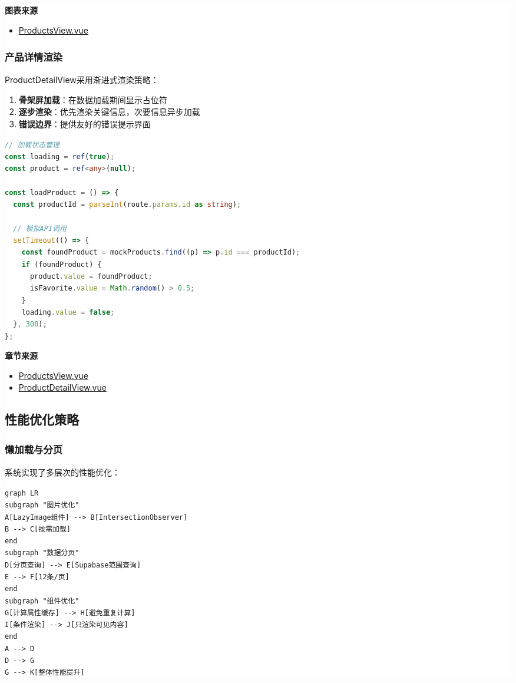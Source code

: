 **图表来源**
- [ProductsView.vue](file://src/views/ProductsView.vue#L150-L200)

### 产品详情渲染

ProductDetailView采用渐进式渲染策略：

1. **骨架屏加载**：在数据加载期间显示占位符
2. **逐步渲染**：优先渲染关键信息，次要信息异步加载
3. **错误边界**：提供友好的错误提示界面

```typescript
// 加载状态管理
const loading = ref(true);
const product = ref<any>(null);

const loadProduct = () => {
  const productId = parseInt(route.params.id as string);
  
  // 模拟API调用
  setTimeout(() => {
    const foundProduct = mockProducts.find((p) => p.id === productId);
    if (foundProduct) {
      product.value = foundProduct;
      isFavorite.value = Math.random() > 0.5;
    }
    loading.value = false;
  }, 300);
};
```

**章节来源**
- [ProductsView.vue](file://src/views/ProductsView.vue#L150-L300)
- [ProductDetailView.vue](file://src/views/ProductDetailView.vue#L100-L200)

## 性能优化策略

### 懒加载与分页

系统实现了多层次的性能优化：

```mermaid
graph LR
subgraph "图片优化"
A[LazyImage组件] --> B[IntersectionObserver]
B --> C[按需加载]
end
subgraph "数据分页"
D[分页查询] --> E[Supabase范围查询]
E --> F[12条/页]
end
subgraph "组件优化"
G[计算属性缓存] --> H[避免重复计算]
I[条件渲染] --> J[只渲染可见内容]
end
A --> D
D --> G
G --> K[整体性能提升]
```
